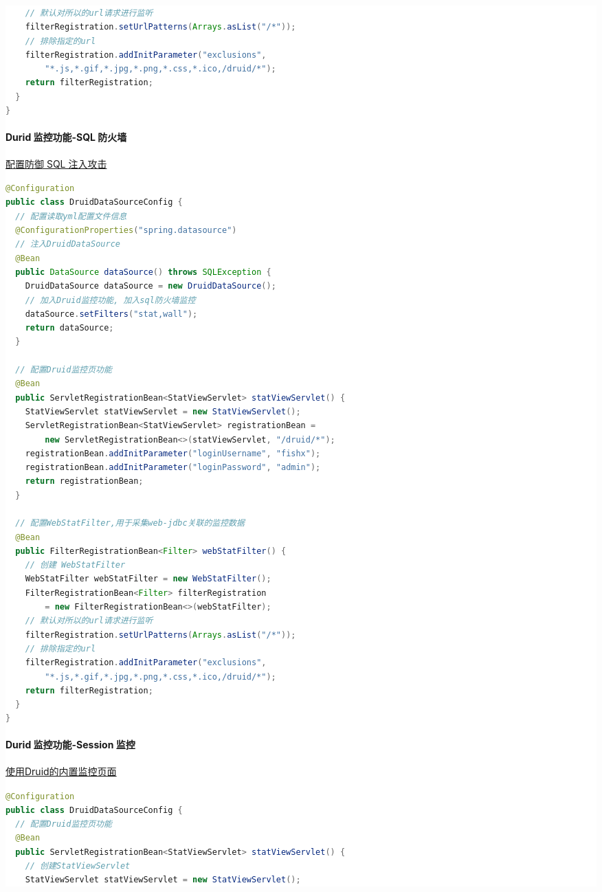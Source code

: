 ```java
    // 默认对所以的url请求进行监听
    filterRegistration.setUrlPatterns(Arrays.asList("/*"));
    // 排除指定的url
    filterRegistration.addInitParameter("exclusions",
        "*.js,*.gif,*.jpg,*.png,*.css,*.ico,/druid/*");
    return filterRegistration;
  }
}
```
#### Durid 监控功能-SQL 防火墙
[配置防御 SQL 注入攻击](https://github.com/alibaba/druid/wiki/配置-wallfilter)

```java
@Configuration
public class DruidDataSourceConfig {
  // 配置读取yml配置文件信息
  @ConfigurationProperties("spring.datasource")
  // 注入DruidDataSource
  @Bean
  public DataSource dataSource() throws SQLException {
    DruidDataSource dataSource = new DruidDataSource();
    // 加入Druid监控功能, 加入sql防火墙监控
    dataSource.setFilters("stat,wall");
    return dataSource;
  }

  // 配置Druid监控页功能
  @Bean
  public ServletRegistrationBean<StatViewServlet> statViewServlet() {
    StatViewServlet statViewServlet = new StatViewServlet();
    ServletRegistrationBean<StatViewServlet> registrationBean =
        new ServletRegistrationBean<>(statViewServlet, "/druid/*");
    registrationBean.addInitParameter("loginUsername", "fishx");
    registrationBean.addInitParameter("loginPassword", "admin");
    return registrationBean;
  }

  // 配置WebStatFilter,用于采集web-jdbc关联的监控数据
  @Bean
  public FilterRegistrationBean<Filter> webStatFilter() {
    // 创建 WebStatFilter
    WebStatFilter webStatFilter = new WebStatFilter();
    FilterRegistrationBean<Filter> filterRegistration
        = new FilterRegistrationBean<>(webStatFilter);
    // 默认对所以的url请求进行监听
    filterRegistration.setUrlPatterns(Arrays.asList("/*"));
    // 排除指定的url
    filterRegistration.addInitParameter("exclusions",
        "*.js,*.gif,*.jpg,*.png,*.css,*.ico,/druid/*");
    return filterRegistration;
  }
}
```
#### Durid 监控功能-Session 监控
[使用Druid的内置监控页面](https://github.com/alibaba/druid/wiki/配置_StatViewServlet配置)
```java
@Configuration
public class DruidDataSourceConfig {
  // 配置Druid监控页功能
  @Bean
  public ServletRegistrationBean<StatViewServlet> statViewServlet() {
    // 创建StatViewServlet
    StatViewServlet statViewServlet = new StatViewServlet();
```